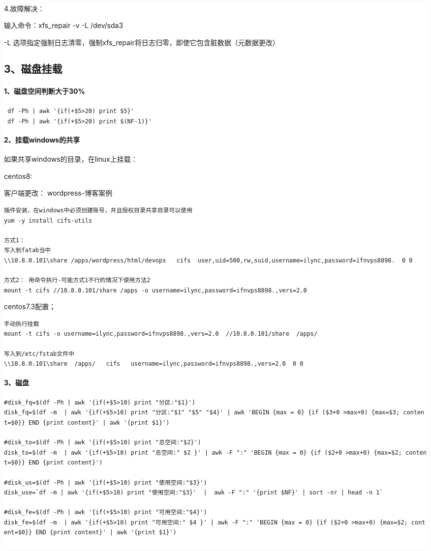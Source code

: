 4.故障解决：

输入命令：xfs_repair -v -L /dev/sda3

-L 选项指定强制日志清零，强制xfs_repair将日志归零，即使它包含脏数据（元数据更改）



## 3、磁盘挂载

#### 1、磁盘空间判断大于30%

```shell
 df -Ph | awk '{if(+$5>20) print $5}'
 df -Ph | awk '{if(+$5>20) print $(NF-1)}'
```



#### 2、挂载windows的共享

如果共享windows的目录，在linux上挂载： 

centos8: 

客户端更改： wordpress-博客案例 

```shell
插件安装，在windows中必须创建账号，并且授权目录共享目录可以使用
yum -y install cifs-utils

方式1： 
写入到fatab当中
\\10.8.0.101\share /apps/wordpress/html/devops   cifs  user,uid=500,rw,suid,username=ilync,password=ifnvps8898.  0 0

方式2： 用命令执行-可能方式1不行的情况下使用方法2 
mount -t cifs //10.8.0.101/share /apps -o username=ilync,password=ifnvps8898.,vers=2.0
```



centos7.3配置；

```shell
手动执行挂载
mount -t cifs -o username=ilync,password=ifnvps8898.,vers=2.0  //10.8.0.101/share  /apps/

写入到/etc/fstab文件中
\\10.8.0.101\share  /apps/   cifs   username=ilync,password=ifnvps8898.,vers=2.0  0 0
```

#### 3、磁盘

```shell
#disk_fq=$(df -Ph | awk '{if(+$5>10) print "分区:"$1}')
disk_fq=$(df -m  | awk '{if(+$5>10) print "分区:"$1" "$5" "$4}' | awk 'BEGIN {max = 0} {if ($3+0 >max+0) {max=$3; content=$0}} END {print content}' | awk '{print $1}')

#disk_to=$(df -Ph | awk '{if(+$5>10) print "总空间:"$2}')
disk_to=$(df -m  | awk '{if(+$5>10) print "总空间:" $2 }' | awk -F ":" 'BEGIN {max = 0} {if ($2+0 >max+0) {max=$2; content=$0}} END {print content}')

#disk_us=$(df -Ph | awk '{if(+$5>10) print "使用空间:"$3}')
disk_use=`df -m | awk '{if(+$5>10) print "使用空间:"$3}'  |  awk -F ":" '{print $NF}' | sort -nr | head -n 1`

#disk_fe=$(df -Ph | awk '{if(+$5>10) print "可用空间:"$4}')
disk_fe=$(df -m  | awk '{if(+$5>10) print "可用空间:" $4 }' | awk -F ":" 'BEGIN {max = 0} {if ($2+0 >max+0) {max=$2; content=$0}} END {print content}' | awk '{print $1}')


```